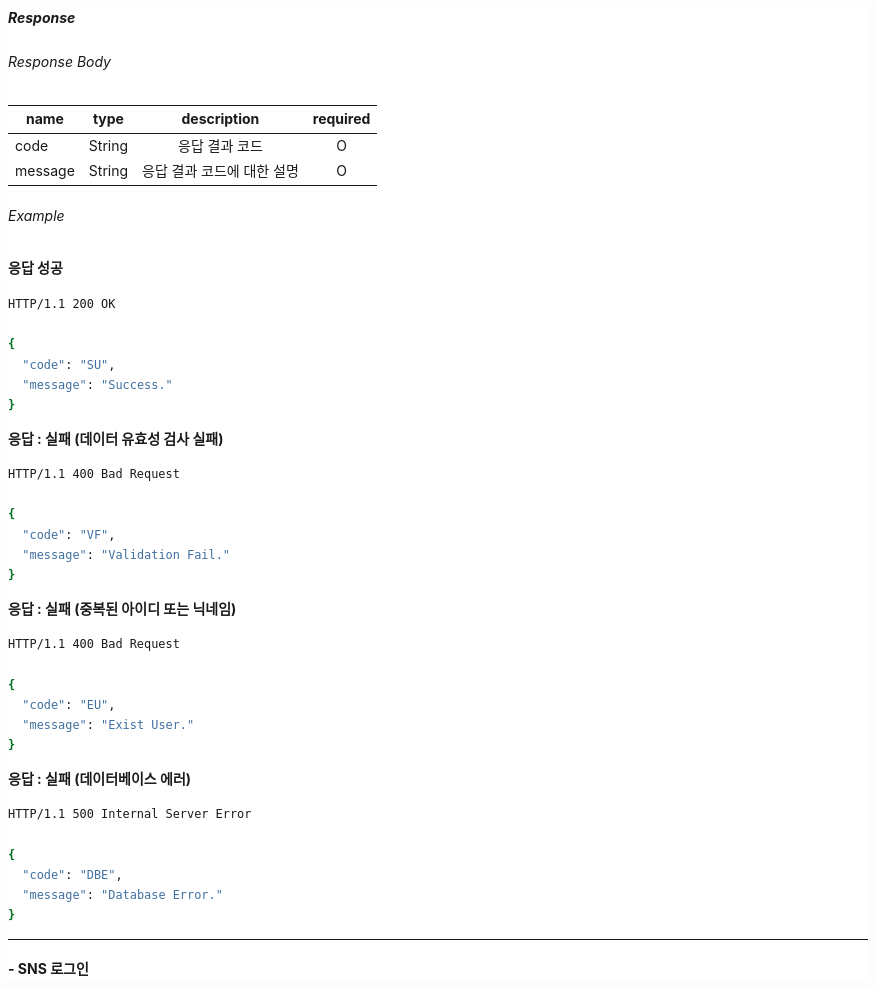 
##### Response

###### Response Body

| name | type | description | required |
|---|:---:|:---:|:---:|
| code | String | 응답 결과 코드 | O |
| message | String | 응답 결과 코드에 대한 설명 | O |

###### Example

**응답 성공**
```bash
HTTP/1.1 200 OK

{
  "code": "SU",
  "message": "Success."
}
```

**응답 : 실패 (데이터 유효성 검사 실패)**
```bash
HTTP/1.1 400 Bad Request

{
  "code": "VF",
  "message": "Validation Fail."
}
```

**응답 : 실패 (중복된 아이디 또는 닉네임)**
```bash
HTTP/1.1 400 Bad Request

{
  "code": "EU",
  "message": "Exist User."
}
```

**응답 : 실패 (데이터베이스 에러)**
```bash
HTTP/1.1 500 Internal Server Error

{
  "code": "DBE",
  "message": "Database Error."
}
```

***
#### - SNS 로그인  
  